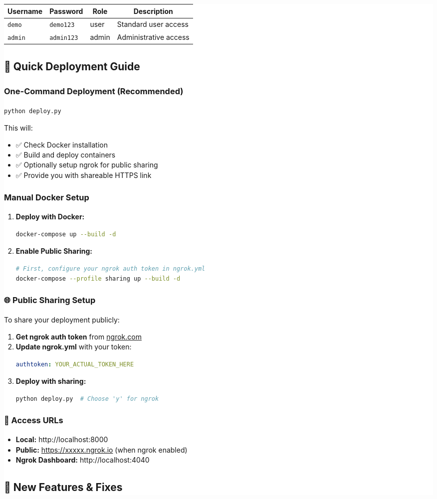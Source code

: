 | Username | Password | Role | Description |
|----------|----------|------|-------------|
| `demo` | `demo123` | user | Standard user access |
| `admin` | `admin123` | admin | Administrative access |

## 🚀 Quick Deployment Guide

### One-Command Deployment (Recommended)

```bash
python deploy.py
```

This will:
- ✅ Check Docker installation
- ✅ Build and deploy containers
- ✅ Optionally setup ngrok for public sharing
- ✅ Provide you with shareable HTTPS link

### Manual Docker Setup

1. **Deploy with Docker:**
   ```bash
   docker-compose up --build -d
   ```

2. **Enable Public Sharing:**
   ```bash
   # First, configure your ngrok auth token in ngrok.yml
   docker-compose --profile sharing up --build -d
   ```

### 🌐 Public Sharing Setup

To share your deployment publicly:

1. **Get ngrok auth token** from [ngrok.com](https://dashboard.ngrok.com/get-started/your-authtoken)
2. **Update ngrok.yml** with your token:
   ```yaml
   authtoken: YOUR_ACTUAL_TOKEN_HERE
   ```
3. **Deploy with sharing:**
   ```bash
   python deploy.py  # Choose 'y' for ngrok
   ```

### 📱 Access URLs

- **Local:** http://localhost:8000
- **Public:** https://xxxxx.ngrok.io (when ngrok enabled)
- **Ngrok Dashboard:** http://localhost:4040

## 🔧 New Features & Fixes
